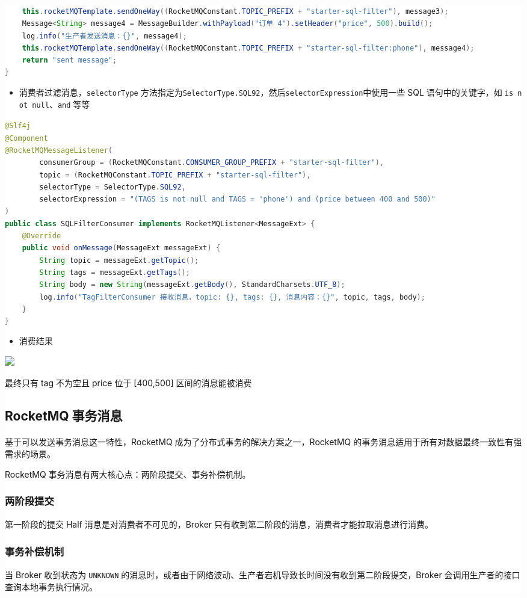 ```java
    this.rocketMQTemplate.sendOneWay((RocketMQConstant.TOPIC_PREFIX + "starter-sql-filter"), message3);
    Message<String> message4 = MessageBuilder.withPayload("订单 4").setHeader("price", 500).build();
    log.info("生产者发送消息：{}", message4);
    this.rocketMQTemplate.sendOneWay((RocketMQConstant.TOPIC_PREFIX + "starter-sql-filter:phone"), message4);
    return "sent message";
}
```

- 消费者过滤消息，`selectorType` 方法指定为`SelectorType.SQL92`，然后`selectorExpression`中使用一些 SQL 语句中的关键字，如 `is not null`、`and` 等等

```java
@Slf4j
@Component
@RocketMQMessageListener(
        consumerGroup = (RocketMQConstant.CONSUMER_GROUP_PREFIX + "starter-sql-filter"),
        topic = (RocketMQConstant.TOPIC_PREFIX + "starter-sql-filter"),
        selectorType = SelectorType.SQL92,
        selectorExpression = "(TAGS is not null and TAGS = 'phone') and (price between 400 and 500)"
)
public class SQLFilterConsumer implements RocketMQListener<MessageExt> {
    @Override
    public void onMessage(MessageExt messageExt) {
        String topic = messageExt.getTopic();
        String tags = messageExt.getTags();
        String body = new String(messageExt.getBody(), StandardCharsets.UTF_8);
        log.info("TagFilterConsumer 接收消息，topic: {}, tags: {}, 消息内容：{}", topic, tags, body);
    }
}
```

- 消费结果

![](https://wingbun-notes-image.oss-cn-guangzhou.aliyuncs.com/images/20220827005236.png)

最终只有 tag 不为空且 price 位于 [400,500] 区间的消息能被消费

## RocketMQ 事务消息

基于可以发送事务消息这一特性，RocketMQ 成为了分布式事务的解决方案之一，RocketMQ 的事务消息适用于所有对数据最终一致性有强需求的场景。

RocketMQ 事务消息有两大核心点：两阶段提交、事务补偿机制。

### 两阶段提交

第一阶段的提交 Half 消息是对消费者不可见的，Broker 只有收到第二阶段的消息，消费者才能拉取消息进行消费。

### 事务补偿机制

当 Broker 收到状态为 `UNKNOWN` 的消息时，或者由于网络波动、生产者宕机导致长时间没有收到第二阶段提交，Broker 会调用生产者的接口查询本地事务执行情况。
